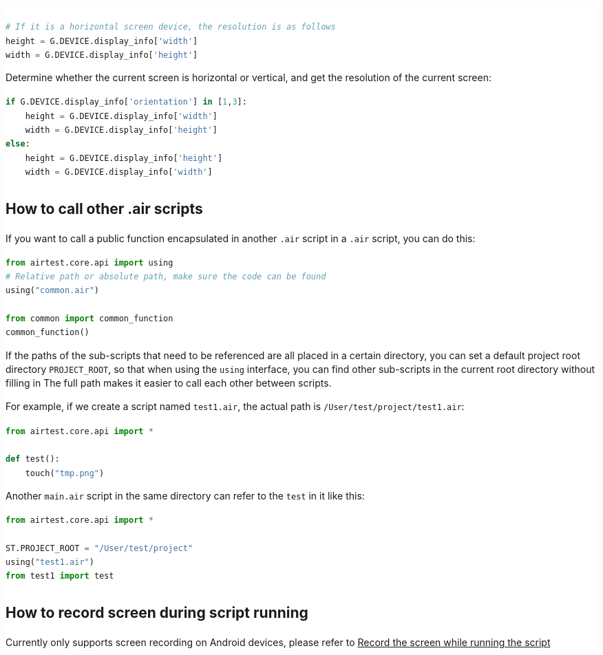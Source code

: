 ```python

# If it is a horizontal screen device, the resolution is as follows
height = G.DEVICE.display_info['width']
width = G.DEVICE.display_info['height']
```

Determine whether the current screen is horizontal or vertical, and get the resolution of the current screen:

```python
if G.DEVICE.display_info['orientation'] in [1,3]:
    height = G.DEVICE.display_info['width']
    width = G.DEVICE.display_info['height']
else:
    height = G.DEVICE.display_info['height']
    width = G.DEVICE.display_info['width']
```

## How to call other .air scripts

If you want to call a public function encapsulated in another `.air` script in a `.air` script, you can do this:

```python
from airtest.core.api import using
# Relative path or absolute path, make sure the code can be found
using("common.air")

from common import common_function
common_function()
```

If the paths of the sub-scripts that need to be referenced are all placed in a certain directory, you can set a default project root directory `PROJECT_ROOT`, so that when using the `using` interface, you can find other sub-scripts in the current root directory without filling in The full path makes it easier to call each other between scripts.

For example, if we create a script named `test1.air`, the actual path is `/User/test/project/test1.air`:

```python
from airtest.core.api import *

def test():
    touch("tmp.png")
```

Another `main.air` script in the same directory can refer to the `test` in it like this:

```python
from airtest.core.api import *

ST.PROJECT_ROOT = "/User/test/project"
using("test1.air")
from test1 import test
```


## How to record screen during script running

Currently only supports screen recording on Android devices, please refer to [Record the screen while running the script](../device/android.html#record-the-screen-while-running-the-script)
